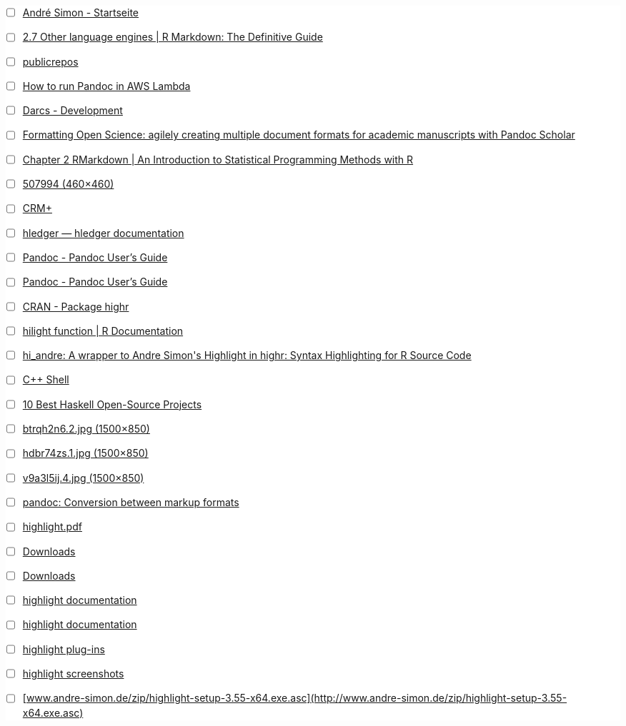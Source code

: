 - [ ] [André Simon - Startseite](http://www.andre-simon.de/)

- [ ] [2.7 Other language engines | R Markdown: The Definitive Guide](https://bookdown.org/yihui/rmarkdown/language-engines.html)

- [ ] [publicrepos](https://git-annex.branchable.com/publicrepos/)

- [ ] [How to run Pandoc in AWS Lambda](https://claudiajs.com/tutorials/pandoc-lambda.html)

- [ ] [Darcs - Development](http://darcs.net/Development)

- [ ] [Formatting Open Science: agilely creating multiple document formats for academic manuscripts with Pandoc Scholar](https://pandoc-scholar.github.io/)

- [ ] [Chapter 2 RMarkdown | An Introduction to Statistical Programming Methods with R](https://smac-group.github.io/ds/rmarkdown.html)

- [ ] [507994 (460×460)](https://avatars0.githubusercontent.com/u/507994?s=460&v=4)

- [ ] [CRM+](https://cloud.hecom.cn/list)

- [ ] [hledger — hledger documentation](https://hledger.org/)

- [ ] [Pandoc - Pandoc User’s Guide](https://pandoc.org/MANUAL.html)

- [ ] [Pandoc - Pandoc User’s Guide](https://pandoc.org/MANUAL.html#verbatim)

- [ ] [CRAN - Package highr](https://cran.r-project.org/web/packages/highr/index.html)

- [ ] [hilight function | R Documentation](https://www.rdocumentation.org/packages/highr/versions/0.8/topics/hilight)

- [ ] [hi_andre: A wrapper to Andre Simon's Highlight in highr: Syntax Highlighting for R Source Code](https://rdrr.io/cran/highr/man/hi_andre.html)

- [ ] [C++ Shell](http://cpp.sh/)

- [ ] [10 Best Haskell Open-Source Projects](https://serokell.io/blog/best-haskell-open-source-projects)

- [ ] [btrqh2n6.2.jpg (1500×850)](https://serokell.io/files/bt/btrqh2n6.2.jpg)

- [ ] [hdbr74zs.1.jpg (1500×850)](https://serokell.io/files/hd/hdbr74zs.1.jpg)

- [ ] [v9a3l5ij.4.jpg (1500×850)](https://serokell.io/files/v9/v9a3l5ij.4.jpg)

- [ ] [pandoc: Conversion between markup formats](https://hackage.haskell.org/package/pandoc)

- [ ] [highlight.pdf](file:///C:/Users/Administrator/Downloads/highlight.pdf)

- [ ] [Downloads](http://www.andre-simon.de/zip/download.php)

- [ ] [Downloads](http://www.andre-simon.de/zip/download.php)

- [ ] [highlight documentation](http://www.andre-simon.de/doku/highlight/en/highlight.php)

- [ ] [highlight documentation](http://www.andre-simon.de/doku/highlight/en/highlight.php)

- [ ] [highlight plug-ins](http://www.andre-simon.de/doku/highlight/en/langs.php)

- [ ] [highlight screenshots](http://www.andre-simon.de/doku/highlight/en/screenshots.php)

- [ ] [www.andre-simon.de/zip/highlight-setup-3.55-x64.exe.asc](http://www.andre-simon.de/zip/highlight-setup-3.55-x64.exe.asc)

